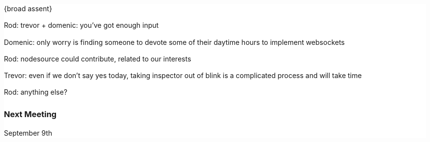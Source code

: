 {broad assent}

Rod: trevor + domenic: you’ve got enough input

Domenic: only worry is finding someone to devote some of their daytime hours to implement websockets

Rod: nodesource could contribute, related to our interests

Trevor: even if we don’t say yes today, taking inspector out of blink is a complicated process and will take time

Rod: anything else?

### Next Meeting

September 9th
